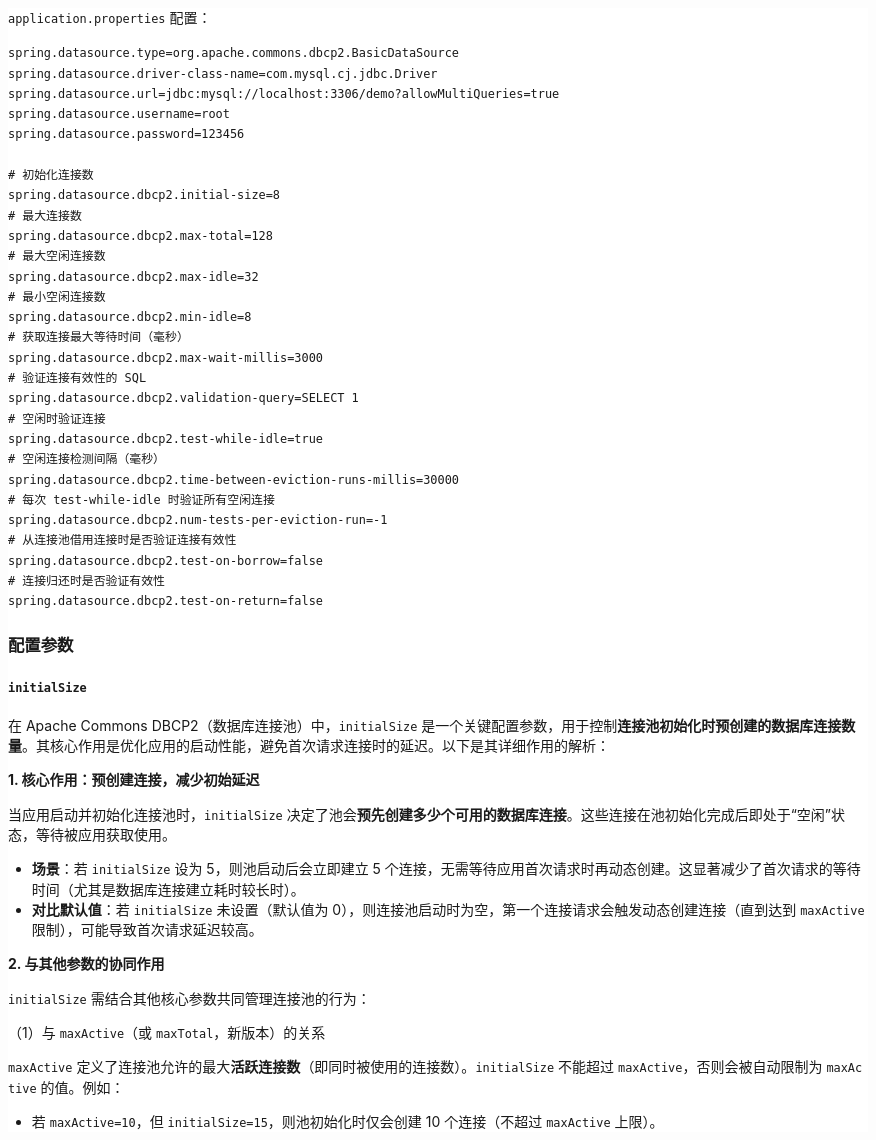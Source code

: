 `application.properties` 配置：

```properties
spring.datasource.type=org.apache.commons.dbcp2.BasicDataSource
spring.datasource.driver-class-name=com.mysql.cj.jdbc.Driver
spring.datasource.url=jdbc:mysql://localhost:3306/demo?allowMultiQueries=true
spring.datasource.username=root
spring.datasource.password=123456

# 初始化连接数
spring.datasource.dbcp2.initial-size=8
# 最大连接数
spring.datasource.dbcp2.max-total=128
# 最大空闲连接数
spring.datasource.dbcp2.max-idle=32
# 最小空闲连接数
spring.datasource.dbcp2.min-idle=8
# 获取连接最大等待时间（毫秒）
spring.datasource.dbcp2.max-wait-millis=3000
# 验证连接有效性的 SQL
spring.datasource.dbcp2.validation-query=SELECT 1
# 空闲时验证连接
spring.datasource.dbcp2.test-while-idle=true
# 空闲连接检测间隔（毫秒）
spring.datasource.dbcp2.time-between-eviction-runs-millis=30000
# 每次 test-while-idle 时验证所有空闲连接
spring.datasource.dbcp2.num-tests-per-eviction-run=-1
# 从连接池借用连接时是否验证连接有效性
spring.datasource.dbcp2.test-on-borrow=false
# 连接归还时是否验证有效性
spring.datasource.dbcp2.test-on-return=false
```



### 配置参数

#### `initialSize`

在 Apache Commons DBCP2（数据库连接池）中，`initialSize` 是一个关键配置参数，用于控制**连接池初始化时预创建的数据库连接数量**。其核心作用是优化应用的启动性能，避免首次请求连接时的延迟。以下是其详细作用的解析：

**1. 核心作用：预创建连接，减少初始延迟**

当应用启动并初始化连接池时，`initialSize` 决定了池会**预先创建多少个可用的数据库连接**。这些连接在池初始化完成后即处于“空闲”状态，等待被应用获取使用。  
- **场景**：若 `initialSize` 设为 5，则池启动后会立即建立 5 个连接，无需等待应用首次请求时再动态创建。这显著减少了首次请求的等待时间（尤其是数据库连接建立耗时较长时）。  
- **对比默认值**：若 `initialSize` 未设置（默认值为 0），则连接池启动时为空，第一个连接请求会触发动态创建连接（直到达到 `maxActive` 限制），可能导致首次请求延迟较高。  

**2. 与其他参数的协同作用**

`initialSize` 需结合其他核心参数共同管理连接池的行为：

（1）与 `maxActive`（或 `maxTotal`，新版本）的关系  

`maxActive` 定义了连接池允许的最大**活跃连接数**（即同时被使用的连接数）。`initialSize` 不能超过 `maxActive`，否则会被自动限制为 `maxActive` 的值。例如：  
- 若 `maxActive=10`，但 `initialSize=15`，则池初始化时仅会创建 10 个连接（不超过 `maxActive` 上限）。
